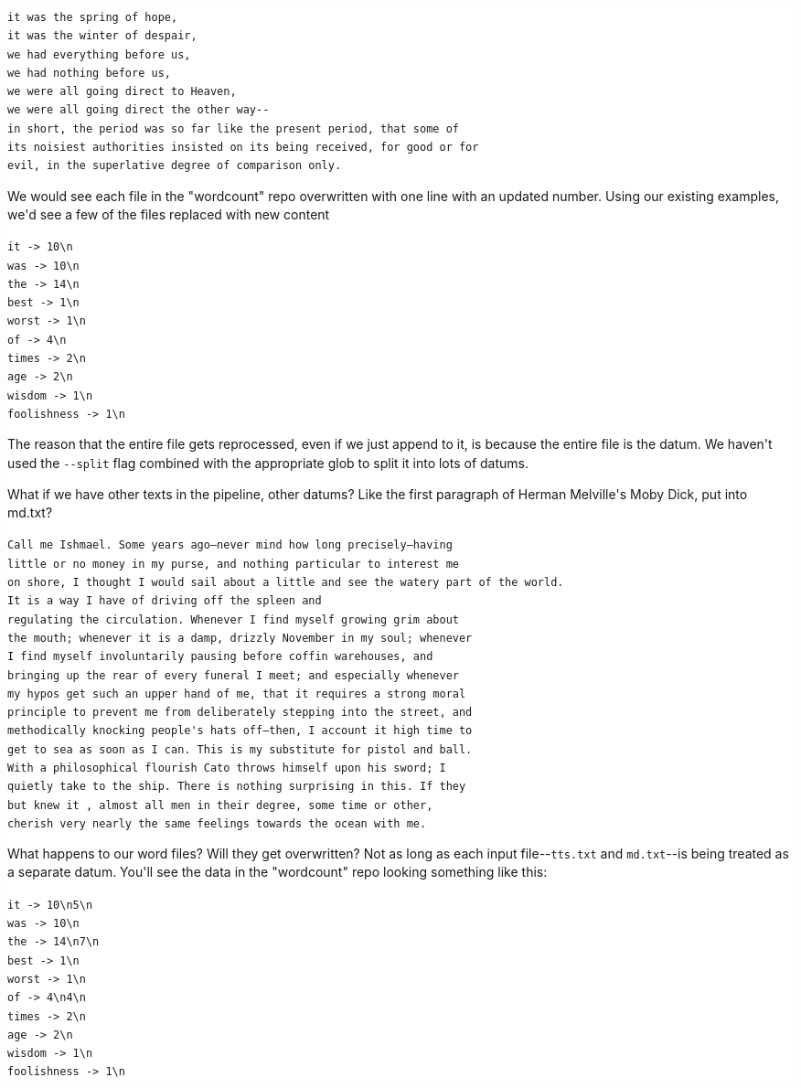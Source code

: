 ```
it was the spring of hope,
it was the winter of despair,
we had everything before us,
we had nothing before us,
we were all going direct to Heaven,
we were all going direct the other way--
in short, the period was so far like the present period, that some of
its noisiest authorities insisted on its being received, for good or for
evil, in the superlative degree of comparison only.
```
We would see each file in the "wordcount" repo overwritten with one line with an updated number. Using our existing examples, we'd see a few of the files replaced with new content
```
it -> 10\n
was -> 10\n
the -> 14\n
best -> 1\n
worst -> 1\n
of -> 4\n
times -> 2\n
age -> 2\n
wisdom -> 1\n
foolishness -> 1\n
```
The reason that the entire file gets reprocessed, even if we just append to it, is because the entire file is the datum.  We haven't used the `--split` flag combined with the appropriate glob to split it into lots of datums.

What if we have other texts in the pipeline, other datums?  Like the first paragraph of Herman Melville's Moby Dick, put into md.txt?
```
Call me Ishmael. Some years ago—never mind how long precisely—having
little or no money in my purse, and nothing particular to interest me
on shore, I thought I would sail about a little and see the watery part of the world. 
It is a way I have of driving off the spleen and
regulating the circulation. Whenever I find myself growing grim about
the mouth; whenever it is a damp, drizzly November in my soul; whenever
I find myself involuntarily pausing before coffin warehouses, and
bringing up the rear of every funeral I meet; and especially whenever
my hypos get such an upper hand of me, that it requires a strong moral
principle to prevent me from deliberately stepping into the street, and
methodically knocking people's hats off—then, I account it high time to
get to sea as soon as I can. This is my substitute for pistol and ball.
With a philosophical flourish Cato throws himself upon his sword; I
quietly take to the ship. There is nothing surprising in this. If they
but knew it , almost all men in their degree, some time or other,
cherish very nearly the same feelings towards the ocean with me.
```
What happens to our word files?  Will they get overwritten?  Not as long as each input file--`tts.txt` and `md.txt`--is being treated as a separate datum.  You'll see the data in the "wordcount" repo looking something like this:
```
it -> 10\n5\n
was -> 10\n
the -> 14\n7\n
best -> 1\n
worst -> 1\n
of -> 4\n4\n
times -> 2\n
age -> 2\n
wisdom -> 1\n
foolishness -> 1\n
```